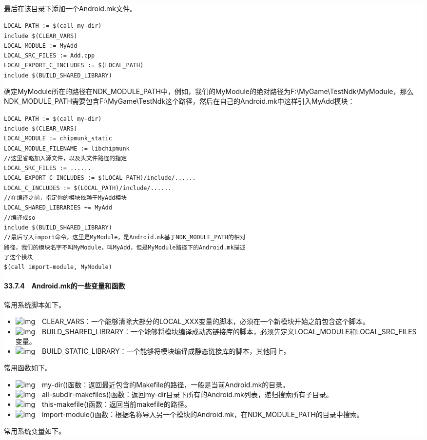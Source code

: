 最后在该目录下添加一个Android.mk文件。

```
LOCAL_PATH := $(call my-dir)
include $(CLEAR_VARS)
LOCAL_MODULE := MyAdd
LOCAL_SRC_FILES := Add.cpp
LOCAL_EXPORT_C_INCLUDES := $(LOCAL_PATH)
include $(BUILD_SHARED_LIBRARY)
```

确定MyModule所在的路径在NDK_MODULE_PATH中，例如，我们的MyModule的绝对路径为F:\MyGame\TestNdk\MyModule，那么NDK_MODULE_PATH需要包含F:\MyGame\TestNdk这个路径，然后在自己的Android.mk中这样引入MyAdd模块：

```
LOCAL_PATH := $(call my-dir)
include $(CLEAR_VARS)
LOCAL_MODULE := chipmunk_static
LOCAL_MODULE_FILENAME := libchipmunk
//这里省略加入源文件，以及头文件路径的指定
LOCAL_SRC_FILES := ......
LOCAL_EXPORT_C_INCLUDES := $(LOCAL_PATH)/include/......
LOCAL_C_INCLUDES := $(LOCAL_PATH)/include/......
//在编译之前，指定你的模块依赖于MyAdd模块
LOCAL_SHARED_LIBRARIES += MyAdd
//编译成so
include $(BUILD_SHARED_LIBRARY)
//最后写入import命令，这里是MyModule，是Android.mk基于NDK_MODULE_PATH的相对
路径，我们的模块名字不叫MyModule，叫MyAdd，但是MyModule路径下的Android.mk描述
了这个模块
$(call import-module, MyModule)
```

#### 33.7.4　Android.mk的一些变量和函数

常用系统脚本如下。

- ![img](https://gitee.com/nlpleaf/PicGo/raw/master/20200621094533.jpeg)　CLEAR_VARS：一个能够清除大部分的LOCAL_XXX变量的脚本，必须在一个新模块开始之前包含这个脚本。
- ![img](https://gitee.com/nlpleaf/PicGo/raw/master/20200621094533.jpeg)　BUILD_SHARED_LIBRARY：一个能够将模块编译成动态链接库的脚本，必须先定义LOCAL_MODULE和LOCAL_SRC_FILES变量。
- ![img](https://gitee.com/nlpleaf/PicGo/raw/master/20200621094533.jpeg)　BUILD_STATIC_LIBRARY：一个能够将模块编译成静态链接库的脚本，其他同上。

常用函数如下。

- ![img](https://gitee.com/nlpleaf/PicGo/raw/master/20200621094533.jpeg)　my-dir()函数：返回最近包含的Makefile的路径，一般是当前Android.mk的目录。
- ![img](https://gitee.com/nlpleaf/PicGo/raw/master/20200621094533.jpeg)　all-subdir-makefiles()函数：返回my-dir目录下所有的Android.mk列表，递归搜索所有子目录。
- ![img](https://gitee.com/nlpleaf/PicGo/raw/master/20200621094533.jpeg)　this-makefile()函数：返回当前makefile的路径。
- ![img](https://gitee.com/nlpleaf/PicGo/raw/master/20200621094533.jpeg)　import-module()函数：根据名称导入另一个模块的Android.mk，在NDK_MODULE_PATH的目录中搜索。

常用系统变量如下。
